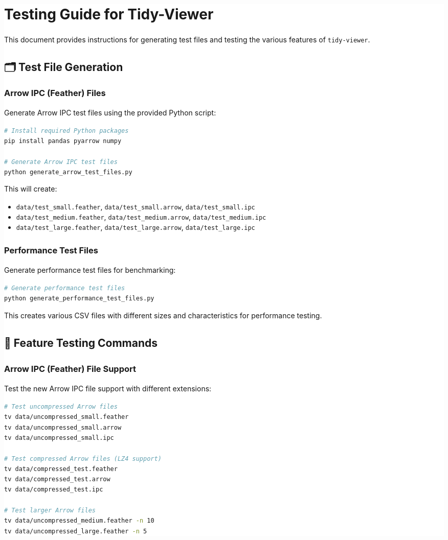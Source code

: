 # Testing Guide for Tidy-Viewer

This document provides instructions for generating test files and testing the various features of `tidy-viewer`.

## 🗂️ Test File Generation

### Arrow IPC (Feather) Files

Generate Arrow IPC test files using the provided Python script:

```bash
# Install required Python packages
pip install pandas pyarrow numpy

# Generate Arrow IPC test files
python generate_arrow_test_files.py
```

This will create:
- `data/test_small.feather`, `data/test_small.arrow`, `data/test_small.ipc`
- `data/test_medium.feather`, `data/test_medium.arrow`, `data/test_medium.ipc`
- `data/test_large.feather`, `data/test_large.arrow`, `data/test_large.ipc`

### Performance Test Files

Generate performance test files for benchmarking:

```bash
# Generate performance test files
python generate_performance_test_files.py
```

This creates various CSV files with different sizes and characteristics for performance testing.

## 🧪 Feature Testing Commands

### Arrow IPC (Feather) File Support

Test the new Arrow IPC file support with different extensions:

```bash
# Test uncompressed Arrow files
tv data/uncompressed_small.feather
tv data/uncompressed_small.arrow
tv data/uncompressed_small.ipc

# Test compressed Arrow files (LZ4 support)
tv data/compressed_test.feather
tv data/compressed_test.arrow
tv data/compressed_test.ipc

# Test larger Arrow files
tv data/uncompressed_medium.feather -n 10
tv data/uncompressed_large.feather -n 5
```
